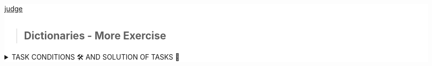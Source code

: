 </table>


[judge](https://judge.softuni.org/Contests/Practice/Index/1738)
> ## Dictionaries - More Exercise

<details><summary> TASK CONDITIONS 🛠️ AND SOLUTION OF TASKS 🐍</summary></details>